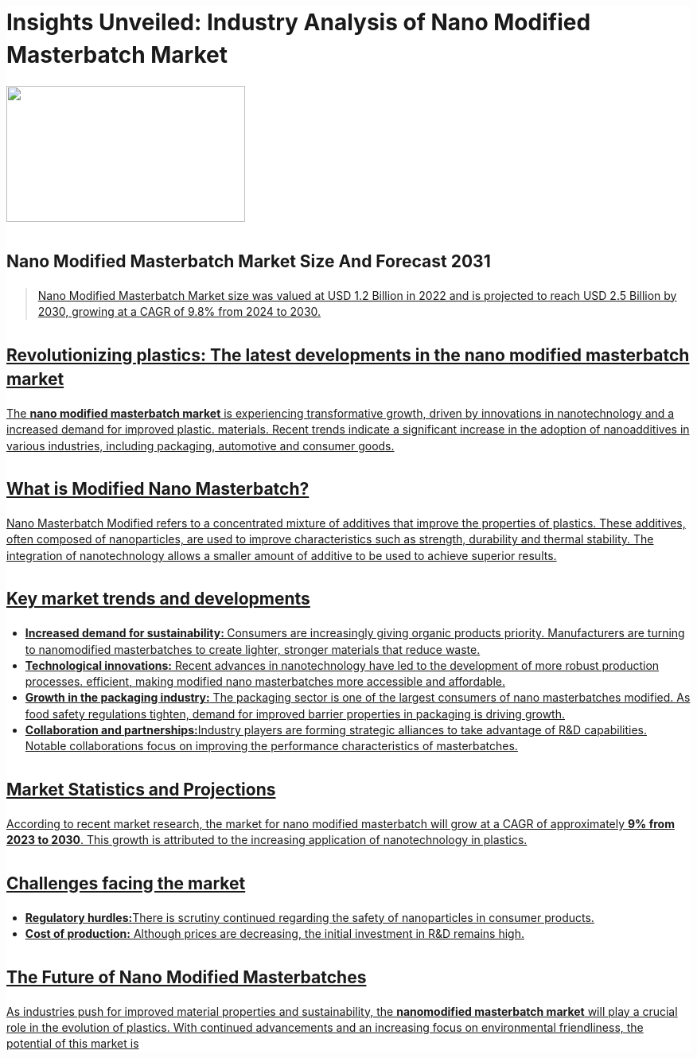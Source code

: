 <h1>Insights Unveiled: Industry Analysis of Nano Modified Masterbatch Market</h1><img src="https://ffe5etoiles.com/wp-content/uploads/2025/01/MST7-300x171.png" alt="" width="300" height="171" class="aligncenter size-medium wp-image-105565" /><h2>Nano Modified Masterbatch Market Size And Forecast 2031</h2><blockquote><p><p><a href="https://www.verifiedmarketreports.com/download-sample/?rid=405272&utm_source=Github&utm_medium=362" target="_blank">Nano Modified Masterbatch Market size was valued at USD 1.2 Billion in 2022 and is projected to reach USD 2.5 Billion by 2030, growing at a CAGR of 9.8% from 2024 to 2030.</strong></span></p></p></blockquote><h2>Revolutionizing plastics: The latest developments in the nano modified masterbatch market</h2><p>The <strong>nano modified masterbatch market</strong> is experiencing transformative growth, driven by innovations in nanotechnology and a increased demand for improved plastic. materials. Recent trends indicate a significant increase in the adoption of nanoadditives in various industries, including packaging, automotive and consumer goods.</p><h2>What is Modified Nano Masterbatch?</h2><p>Nano Masterbatch Modified refers to a concentrated mixture of additives that improve the properties of plastics. These additives, often composed of nanoparticles, are used to improve characteristics such as strength, durability and thermal stability. The integration of nanotechnology allows a smaller amount of additive to be used to achieve superior results.</p><h2>Key market trends and developments</h2><ul><li><strong>Increased demand for sustainability: </strong> Consumers are increasingly giving organic products priority. Manufacturers are turning to nanomodified masterbatches to create lighter, stronger materials that reduce waste.</li><li><strong>Technological innovations:</strong> Recent advances in nanotechnology have led to the development of more robust production processes. efficient, making modified nano masterbatches more accessible and affordable. </li><li><strong>Growth in the packaging industry:</strong> The packaging sector is one of the largest consumers of nano masterbatches modified. As food safety regulations tighten, demand for improved barrier properties in packaging is driving growth.</li><li><strong>Collaboration and partnerships:</strong>Industry players are forming strategic alliances to take advantage of R&D capabilities. Notable collaborations focus on improving the performance characteristics of masterbatches. </li></ul><h2>Market Statistics and Projections</h2><p>According to recent market research, the market for nano modified masterbatch will grow at a CAGR of approximately <strong>9% from 2023 to 2030</strong>. This growth is attributed to the increasing application of nanotechnology in plastics.</p><h2>Challenges facing the market</h2><ul><li><strong>Regulatory hurdles:</strong>There is scrutiny continued regarding the safety of nanoparticles in consumer products.</li><li><strong>Cost of production:</strong> Although prices are decreasing, the initial investment in R&D remains high. </li></ul><h2>The Future of Nano Modified Masterbatches</h2><p>As industries push for improved material properties and sustainability, the <strong>nanomodified masterbatch market</strong> will play a crucial role in the evolution of plastics. With continued advancements and an increasing focus on environmental friendliness, the potential of this market is
